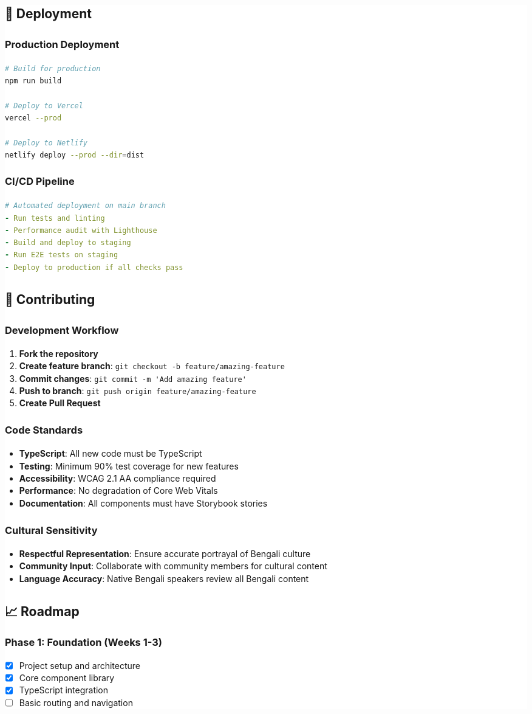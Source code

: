 ## 🚀 Deployment

### Production Deployment
```bash
# Build for production
npm run build

# Deploy to Vercel
vercel --prod

# Deploy to Netlify
netlify deploy --prod --dir=dist
```

### CI/CD Pipeline
```yaml
# Automated deployment on main branch
- Run tests and linting
- Performance audit with Lighthouse
- Build and deploy to staging
- Run E2E tests on staging
- Deploy to production if all checks pass
```

## 🤝 Contributing

### Development Workflow
1. **Fork the repository**
2. **Create feature branch**: `git checkout -b feature/amazing-feature`
3. **Commit changes**: `git commit -m 'Add amazing feature'`
4. **Push to branch**: `git push origin feature/amazing-feature`
5. **Create Pull Request**

### Code Standards
- **TypeScript**: All new code must be TypeScript
- **Testing**: Minimum 90% test coverage for new features
- **Accessibility**: WCAG 2.1 AA compliance required
- **Performance**: No degradation of Core Web Vitals
- **Documentation**: All components must have Storybook stories

### Cultural Sensitivity
- **Respectful Representation**: Ensure accurate portrayal of Bengali culture
- **Community Input**: Collaborate with community members for cultural content
- **Language Accuracy**: Native Bengali speakers review all Bengali content

## 📈 Roadmap

### Phase 1: Foundation (Weeks 1-3)
- [x] Project setup and architecture
- [x] Core component library
- [x] TypeScript integration
- [ ] Basic routing and navigation
